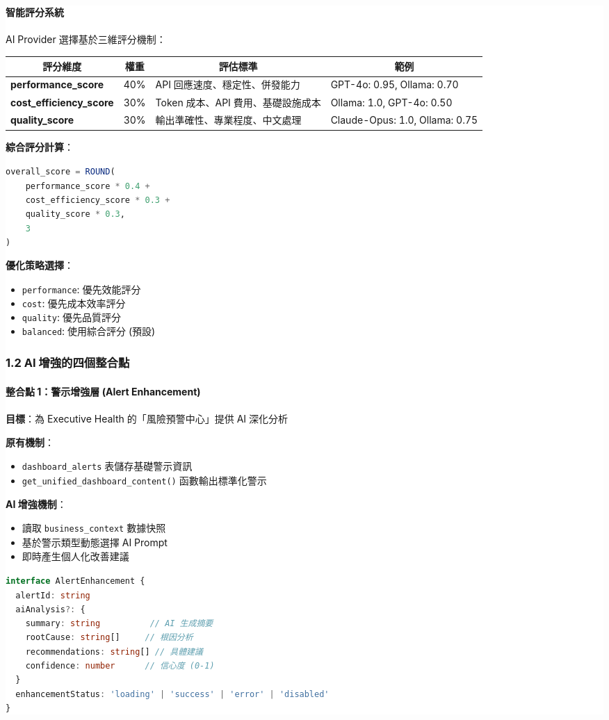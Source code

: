 #### 智能評分系統
AI Provider 選擇基於三維評分機制：

| 評分維度 | 權重 | 評估標準 | 範例 |
|----------|------|----------|------|
| **performance_score** | 40% | API 回應速度、穩定性、併發能力 | GPT-4o: 0.95, Ollama: 0.70 |
| **cost_efficiency_score** | 30% | Token 成本、API 費用、基礎設施成本 | Ollama: 1.0, GPT-4o: 0.50 |
| **quality_score** | 30% | 輸出準確性、專業程度、中文處理 | Claude-Opus: 1.0, Ollama: 0.75 |

**綜合評分計算**：
```sql
overall_score = ROUND(
    performance_score * 0.4 + 
    cost_efficiency_score * 0.3 + 
    quality_score * 0.3, 
    3
)
```

**優化策略選擇**：
- `performance`: 優先效能評分
- `cost`: 優先成本效率評分  
- `quality`: 優先品質評分
- `balanced`: 使用綜合評分 (預設)

### 1.2 AI 增強的四個整合點

#### 整合點 1：警示增強層 (Alert Enhancement)
**目標**：為 Executive Health 的「風險預警中心」提供 AI 深化分析

**原有機制**：
- `dashboard_alerts` 表儲存基礎警示資訊
- `get_unified_dashboard_content()` 函數輸出標準化警示

**AI 增強機制**：
- 讀取 `business_context` 數據快照
- 基於警示類型動態選擇 AI Prompt
- 即時產生個人化改善建議

```typescript
interface AlertEnhancement {
  alertId: string
  aiAnalysis?: {
    summary: string          // AI 生成摘要
    rootCause: string[]     // 根因分析
    recommendations: string[] // 具體建議
    confidence: number      // 信心度 (0-1)
  }
  enhancementStatus: 'loading' | 'success' | 'error' | 'disabled'
}
```
